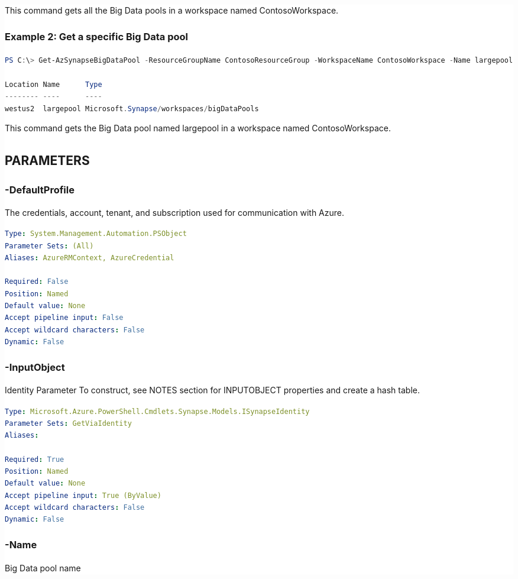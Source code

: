 This command gets all the Big Data pools in a workspace named ContosoWorkspace.

### Example 2: Get a specific Big Data pool
```powershell
PS C:\> Get-AzSynapseBigDataPool -ResourceGroupName ContosoResourceGroup -WorkspaceName ContosoWorkspace -Name largepool

Location Name      Type
-------- ----      ----
westus2  largepool Microsoft.Synapse/workspaces/bigDataPools
```

This command gets the Big Data pool named largepool in a workspace named ContosoWorkspace.

## PARAMETERS

### -DefaultProfile
The credentials, account, tenant, and subscription used for communication with Azure.

```yaml
Type: System.Management.Automation.PSObject
Parameter Sets: (All)
Aliases: AzureRMContext, AzureCredential

Required: False
Position: Named
Default value: None
Accept pipeline input: False
Accept wildcard characters: False
Dynamic: False
```

### -InputObject
Identity Parameter
To construct, see NOTES section for INPUTOBJECT properties and create a hash table.

```yaml
Type: Microsoft.Azure.PowerShell.Cmdlets.Synapse.Models.ISynapseIdentity
Parameter Sets: GetViaIdentity
Aliases:

Required: True
Position: Named
Default value: None
Accept pipeline input: True (ByValue)
Accept wildcard characters: False
Dynamic: False
```

### -Name
Big Data pool name
